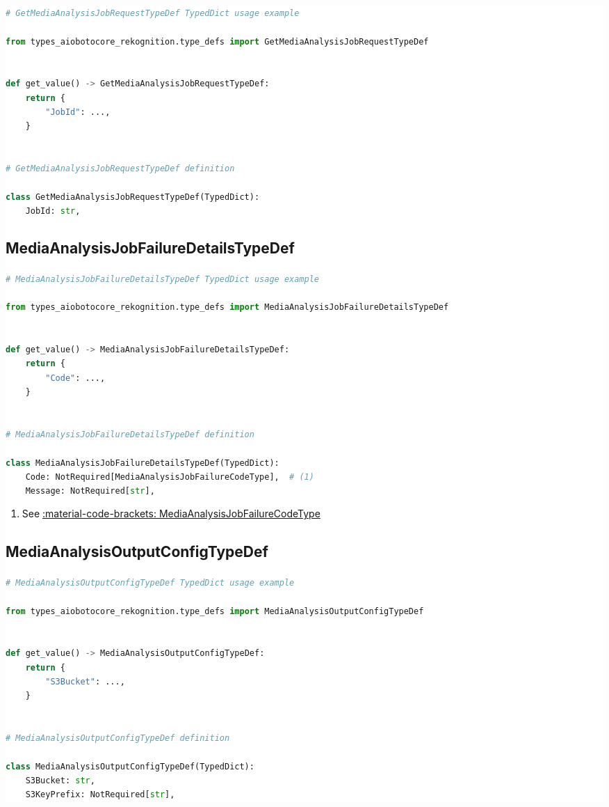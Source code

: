 ```python
# GetMediaAnalysisJobRequestTypeDef TypedDict usage example

from types_aiobotocore_rekognition.type_defs import GetMediaAnalysisJobRequestTypeDef


def get_value() -> GetMediaAnalysisJobRequestTypeDef:
    return {
        "JobId": ...,
    }


# GetMediaAnalysisJobRequestTypeDef definition

class GetMediaAnalysisJobRequestTypeDef(TypedDict):
    JobId: str,
```

## MediaAnalysisJobFailureDetailsTypeDef

```python
# MediaAnalysisJobFailureDetailsTypeDef TypedDict usage example

from types_aiobotocore_rekognition.type_defs import MediaAnalysisJobFailureDetailsTypeDef


def get_value() -> MediaAnalysisJobFailureDetailsTypeDef:
    return {
        "Code": ...,
    }


# MediaAnalysisJobFailureDetailsTypeDef definition

class MediaAnalysisJobFailureDetailsTypeDef(TypedDict):
    Code: NotRequired[MediaAnalysisJobFailureCodeType],  # (1)
    Message: NotRequired[str],
```

1. See [:material-code-brackets: MediaAnalysisJobFailureCodeType](./literals.md#mediaanalysisjobfailurecodetype) 
## MediaAnalysisOutputConfigTypeDef

```python
# MediaAnalysisOutputConfigTypeDef TypedDict usage example

from types_aiobotocore_rekognition.type_defs import MediaAnalysisOutputConfigTypeDef


def get_value() -> MediaAnalysisOutputConfigTypeDef:
    return {
        "S3Bucket": ...,
    }


# MediaAnalysisOutputConfigTypeDef definition

class MediaAnalysisOutputConfigTypeDef(TypedDict):
    S3Bucket: str,
    S3KeyPrefix: NotRequired[str],
```
